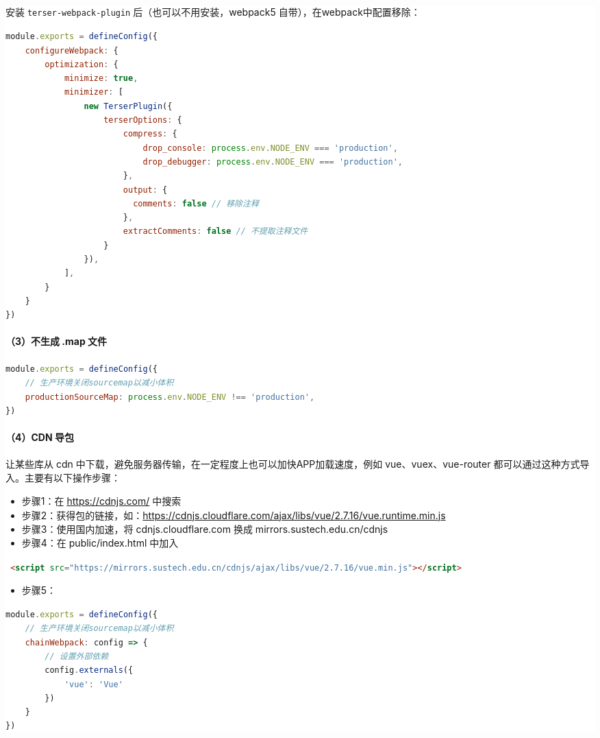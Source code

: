 安装 `terser-webpack-plugin` 后（也可以不用安装，webpack5 自带），在webpack中配置移除：

```js
module.exports = defineConfig({
    configureWebpack: {
        optimization: {
            minimize: true,
            minimizer: [
                new TerserPlugin({
                    terserOptions: {
                        compress: {
                            drop_console: process.env.NODE_ENV === 'production',
                            drop_debugger: process.env.NODE_ENV === 'production',
                        },
                        output: {
                          comments: false // 移除注释
                        },
                        extractComments: false // 不提取注释文件
                    }
                }),
            ],
        }
    }
})
```

#### （3）不生成 .map 文件

```js
module.exports = defineConfig({
    // 生产环境关闭sourcemap以减小体积
    productionSourceMap: process.env.NODE_ENV !== 'production',
})
```

#### （4）CDN 导包

让某些库从 cdn 中下载，避免服务器传输，在一定程度上也可以加快APP加载速度，例如 vue、vuex、vue-router 都可以通过这种方式导入。主要有以下操作步骤：

- 步骤1：在 https://cdnjs.com/ 中搜索
- 步骤2：获得包的链接，如：https://cdnjs.cloudflare.com/ajax/libs/vue/2.7.16/vue.runtime.min.js
- 步骤3：使用国内加速，将 cdnjs.cloudflare.com 换成 mirrors.sustech.edu.cn/cdnjs
- 步骤4：在 public/index.html 中加入

```html
 <script src="https://mirrors.sustech.edu.cn/cdnjs/ajax/libs/vue/2.7.16/vue.min.js"></script>
```

- 步骤5：

```js
module.exports = defineConfig({
    // 生产环境关闭sourcemap以减小体积
    chainWebpack: config => {
        // 设置外部依赖
        config.externals({
            'vue': 'Vue'
        })
    }
})
```
